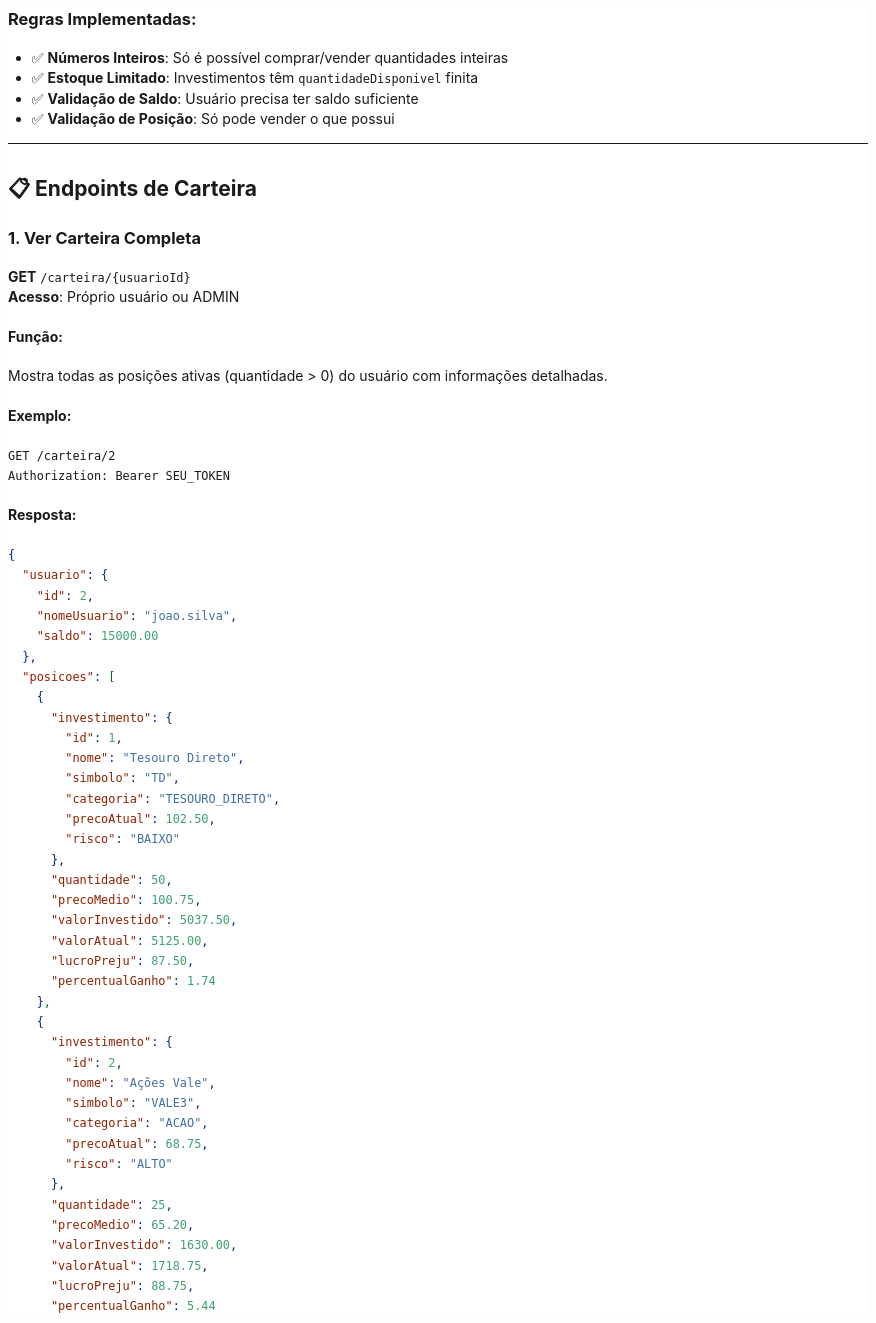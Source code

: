 ### Regras Implementadas:
- ✅ **Números Inteiros**: Só é possível comprar/vender quantidades inteiras
- ✅ **Estoque Limitado**: Investimentos têm `quantidadeDisponivel` finita
- ✅ **Validação de Saldo**: Usuário precisa ter saldo suficiente
- ✅ **Validação de Posição**: Só pode vender o que possui

---

## 📋 Endpoints de Carteira

### 1. Ver Carteira Completa
**GET** `/carteira/{usuarioId}`  
**Acesso**: Próprio usuário ou ADMIN

#### Função:
Mostra todas as posições ativas (quantidade > 0) do usuário com informações detalhadas.

#### Exemplo:
```
GET /carteira/2
Authorization: Bearer SEU_TOKEN
```

#### Resposta:
```json
{
  "usuario": {
    "id": 2,
    "nomeUsuario": "joao.silva",
    "saldo": 15000.00
  },
  "posicoes": [
    {
      "investimento": {
        "id": 1,
        "nome": "Tesouro Direto",
        "simbolo": "TD",
        "categoria": "TESOURO_DIRETO",
        "precoAtual": 102.50,
        "risco": "BAIXO"
      },
      "quantidade": 50,
      "precoMedio": 100.75,
      "valorInvestido": 5037.50,
      "valorAtual": 5125.00,
      "lucroPreju": 87.50,
      "percentualGanho": 1.74
    },
    {
      "investimento": {
        "id": 2,
        "nome": "Ações Vale",
        "simbolo": "VALE3",
        "categoria": "ACAO",
        "precoAtual": 68.75,
        "risco": "ALTO"
      },
      "quantidade": 25,
      "precoMedio": 65.20,
      "valorInvestido": 1630.00,
      "valorAtual": 1718.75,
      "lucroPreju": 88.75,
      "percentualGanho": 5.44
```